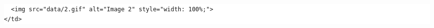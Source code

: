       <img src="data/2.gif" alt="Image 2" style="width: 100%;">
    </td>
  </tr>
  <tr>
    <td style="text-align:center; padding: 5px;">